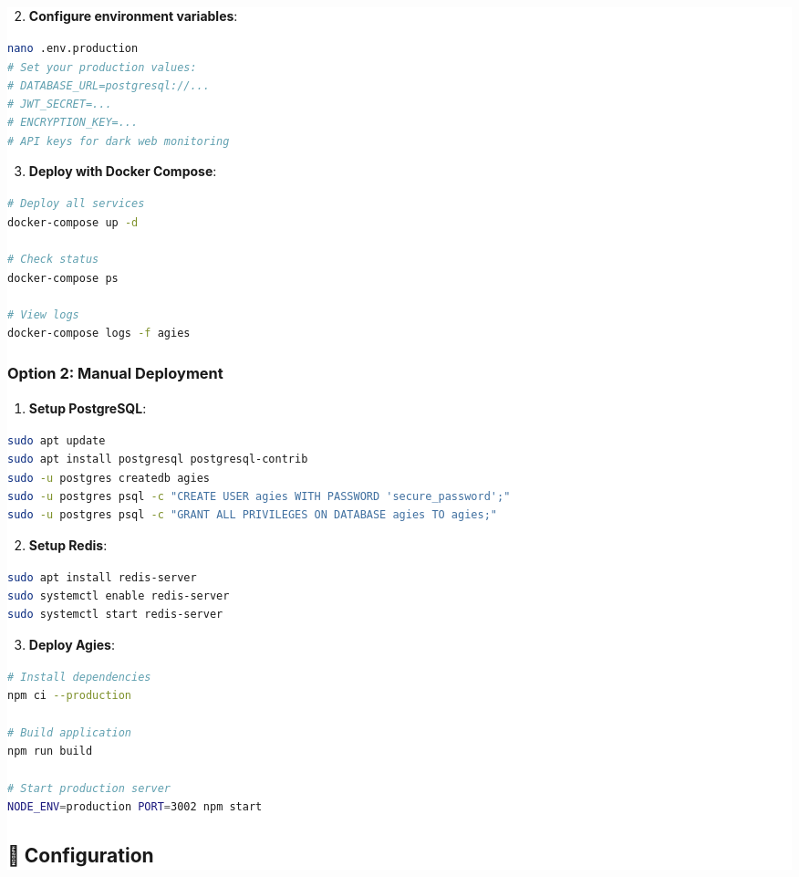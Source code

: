 2. **Configure environment variables**:
```bash
nano .env.production
# Set your production values:
# DATABASE_URL=postgresql://...
# JWT_SECRET=...
# ENCRYPTION_KEY=...
# API keys for dark web monitoring
```

3. **Deploy with Docker Compose**:
```bash
# Deploy all services
docker-compose up -d

# Check status
docker-compose ps

# View logs
docker-compose logs -f agies
```

### Option 2: Manual Deployment

1. **Setup PostgreSQL**:
```bash
sudo apt update
sudo apt install postgresql postgresql-contrib
sudo -u postgres createdb agies
sudo -u postgres psql -c "CREATE USER agies WITH PASSWORD 'secure_password';"
sudo -u postgres psql -c "GRANT ALL PRIVILEGES ON DATABASE agies TO agies;"
```

2. **Setup Redis**:
```bash
sudo apt install redis-server
sudo systemctl enable redis-server
sudo systemctl start redis-server
```

3. **Deploy Agies**:
```bash
# Install dependencies
npm ci --production

# Build application
npm run build

# Start production server
NODE_ENV=production PORT=3002 npm start
```

## 🔧 Configuration
